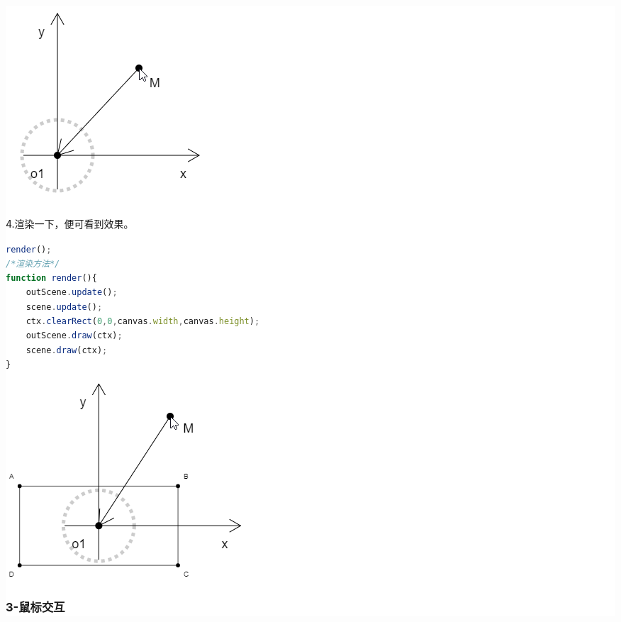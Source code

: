 ![image-20201212191424956](images/image-20201212191424956.png)





4.渲染一下，便可看到效果。

```js
render();
/*渲染方法*/
function render(){
    outScene.update();
    scene.update();
    ctx.clearRect(0,0,canvas.width,canvas.height);
    outScene.draw(ctx);
    scene.draw(ctx);
}
```



![image-20201211111948602](images/image-20201211111948602.png)





### 3-鼠标交互
